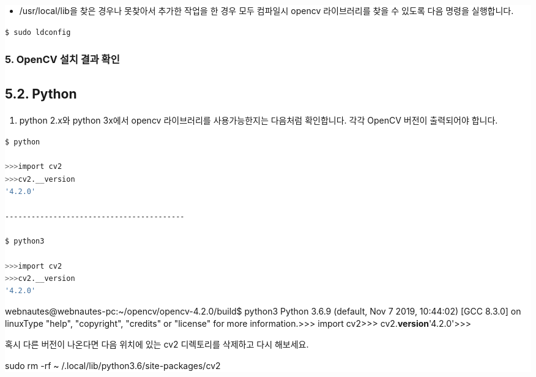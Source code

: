 

- /usr/local/lib을 찾은 경우나 못찾아서 추가한 작업을 한 경우 모두 컴파일시 opencv 라이브러리를 찾을 수 있도록 다음 명령을 실행합니다.

```bash
$ sudo ldconfig
```





### 5. OpenCV 설치 결과 확인

## 5.2. Python

1. python 2.x와 python 3x에서 opencv 라이브러리를 사용가능한지는 다음처럼 확인합니다. 각각 OpenCV 버전이 출력되어야 합니다. 

```bash
$ python

>>>import cv2
>>>cv2.__version
'4.2.0'

-----------------------------------------

$ python3

>>>import cv2
>>>cv2.__version
'4.2.0'

```







```bash

```

webnautes@webnautes-pc:~/opencv/opencv-4.2.0/build$ python3 Python 3.6.9 (default, Nov 7 2019, 10:44:02) [GCC 8.3.0] on linuxType "help", "copyright", "credits" or "license" for more information.>>> import cv2>>> cv2.__version__'4.2.0'>>> 





혹시 다른 버전이 나온다면 다음 위치에 있는 cv2 디렉토리를 삭제하고 다시 해보세요.



```bash

```

sudo rm -rf ~ /.local/lib/python3.6/site-packages/cv2

